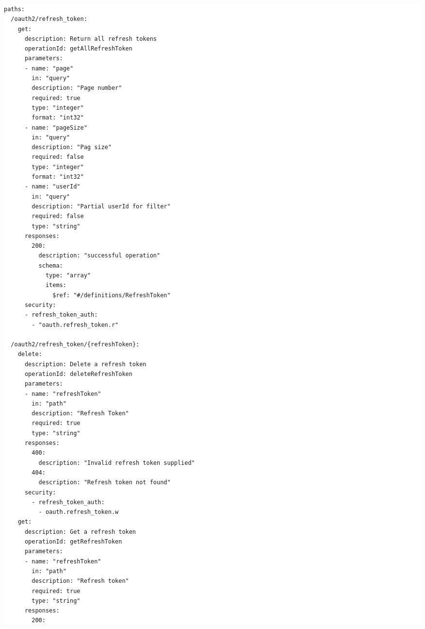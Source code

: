 ```
paths:
  /oauth2/refresh_token:
    get:
      description: Return all refresh tokens
      operationId: getAllRefreshToken
      parameters:
      - name: "page"
        in: "query"
        description: "Page number"
        required: true
        type: "integer"
        format: "int32"
      - name: "pageSize"
        in: "query"
        description: "Pag size"
        required: false
        type: "integer"
        format: "int32"
      - name: "userId"
        in: "query"
        description: "Partial userId for filter"
        required: false
        type: "string"
      responses:
        200:
          description: "successful operation"
          schema:
            type: "array"
            items:
              $ref: "#/definitions/RefreshToken"
      security:
      - refresh_token_auth:
        - "oauth.refresh_token.r"
          
  /oauth2/refresh_token/{refreshToken}:
    delete:
      description: Delete a refresh token
      operationId: deleteRefreshToken
      parameters:
      - name: "refreshToken"
        in: "path"
        description: "Refresh Token"
        required: true
        type: "string"
      responses:
        400:
          description: "Invalid refresh token supplied"
        404:
          description: "Refresh token not found"
      security:
        - refresh_token_auth:
          - oauth.refresh_token.w
    get:
      description: Get a refresh token
      operationId: getRefreshToken
      parameters:
      - name: "refreshToken"
        in: "path"
        description: "Refresh token"
        required: true
        type: "string"
      responses:
        200: 
```